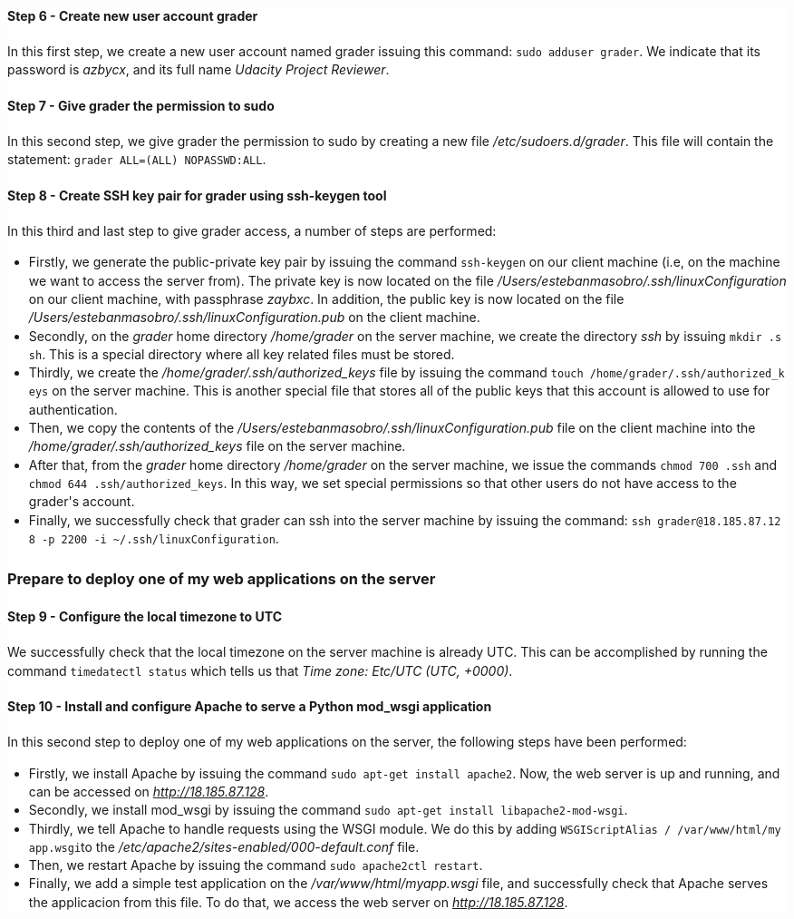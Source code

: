 #### Step 6 - Create new user account grader

In this first step, we create a new user account named grader issuing this command: `sudo adduser grader`. We indicate that its password is *_azbycx_*, and its full name *_Udacity Project Reviewer_*.

#### Step 7 - Give grader the permission to sudo

In this second step, we give grader the permission to sudo by creating a new file *_/etc/sudoers.d/grader_*. This file will contain the statement: `grader ALL=(ALL) NOPASSWD:ALL`.

#### Step 8 - Create SSH key pair for grader using ssh-keygen tool

In this third and last step to give grader access, a number of steps are performed:

* Firstly, we generate the public-private key pair by issuing the command `ssh-keygen` on our client machine (i.e, on the machine we want to access the server from). The private key is now located on the file *_/Users/estebanmasobro/.ssh/linuxConfiguration_* on our client machine, with passphrase *_zaybxc_*. In addition, the public key is now located on the file *_/Users/estebanmasobro/.ssh/linuxConfiguration.pub_* on the client machine.
* Secondly, on the *_grader_* home directory *_/home/grader_* on the server machine, we create the directory *_ssh_* by issuing `mkdir .ssh`. This is a special directory where all key related files must be stored.
* Thirdly, we create the *_/home/grader/.ssh/authorized_keys_* file by issuing the command `touch /home/grader/.ssh/authorized_keys` on the server machine.  This is another special file that stores all of the public keys that this account is allowed to use for authentication.
* Then, we copy the contents of the *_/Users/estebanmasobro/.ssh/linuxConfiguration.pub_* file on the client machine into the *_/home/grader/.ssh/authorized_keys_* file on the server machine.
* After that, from the *_grader_* home directory *_/home/grader_* on the server machine, we issue the commands `chmod 700 .ssh` and `chmod 644 .ssh/authorized_keys`. In this way, we set special permissions so that other users do not have access to the grader's account.
* Finally, we successfully check that grader can ssh into the server machine by issuing the command: `ssh grader@18.185.87.128 -p 2200 -i ~/.ssh/linuxConfiguration`.

### Prepare to deploy one of my web applications on the server

#### Step 9 - Configure the local timezone to UTC

We successfully check that the local timezone on the server machine is already UTC. This can be accomplished by running the command `timedatectl status` which tells us that *_Time zone: Etc/UTC (UTC, +0000)_*.

#### Step 10 - Install and configure Apache to serve a Python mod_wsgi application

In this second step to deploy one of my web applications on the server, the following steps have been performed:

* Firstly, we install Apache by issuing the command `sudo apt-get install apache2`. Now, the web server is up and running, and can be accessed on *_http://18.185.87.128_*.
* Secondly, we install mod_wsgi by issuing the command `sudo apt-get install libapache2-mod-wsgi`.
* Thirdly, we tell Apache to handle requests using the WSGI module. We do this by adding `WSGIScriptAlias / /var/www/html/myapp.wsgi`to the *_/etc/apache2/sites-enabled/000-default.conf_* file.
* Then, we restart Apache by issuing the command `sudo apache2ctl restart`.
* Finally, we add a simple test application on the *_/var/www/html/myapp.wsgi_* file, and successfully check that Apache serves the applicacion from this file. To do that, we access the web server on *_http://18.185.87.128_*.
